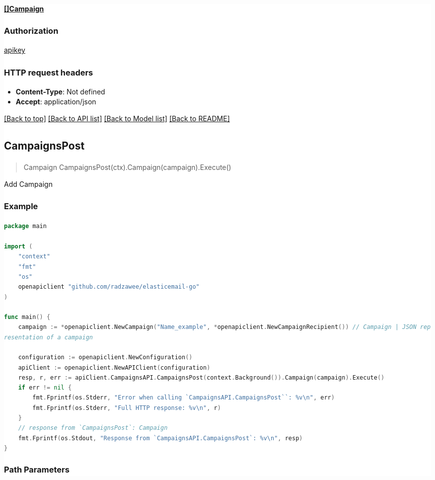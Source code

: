 [**[]Campaign**](Campaign.md)

### Authorization

[apikey](../README.md#apikey)

### HTTP request headers

- **Content-Type**: Not defined
- **Accept**: application/json

[[Back to top]](#) [[Back to API list]](../README.md#documentation-for-api-endpoints)
[[Back to Model list]](../README.md#documentation-for-models)
[[Back to README]](../README.md)


## CampaignsPost

> Campaign CampaignsPost(ctx).Campaign(campaign).Execute()

Add Campaign



### Example

```go
package main

import (
	"context"
	"fmt"
	"os"
	openapiclient "github.com/radzawee/elasticemail-go"
)

func main() {
	campaign := *openapiclient.NewCampaign("Name_example", *openapiclient.NewCampaignRecipient()) // Campaign | JSON representation of a campaign

	configuration := openapiclient.NewConfiguration()
	apiClient := openapiclient.NewAPIClient(configuration)
	resp, r, err := apiClient.CampaignsAPI.CampaignsPost(context.Background()).Campaign(campaign).Execute()
	if err != nil {
		fmt.Fprintf(os.Stderr, "Error when calling `CampaignsAPI.CampaignsPost``: %v\n", err)
		fmt.Fprintf(os.Stderr, "Full HTTP response: %v\n", r)
	}
	// response from `CampaignsPost`: Campaign
	fmt.Fprintf(os.Stdout, "Response from `CampaignsAPI.CampaignsPost`: %v\n", resp)
}
```

### Path Parameters
